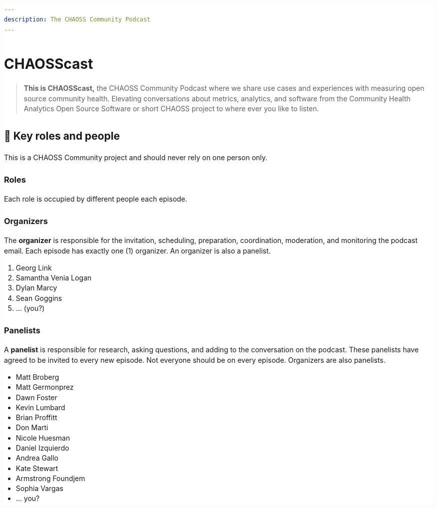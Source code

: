 ```yaml
---
description: The CHAOSS Community Podcast
---
```


# CHAOSScast

> **This is CHAOSScast,** the CHAOSS Community Podcast where we share use cases and experiences with measuring open source community health. Elevating conversations about metrics, analytics, and software from the Community Health Analytics Open Source Software or short CHAOSS project to where ever you like to listen.

## 👥 Key roles and people

This is a CHAOSS Community project and should never rely on one person only.

### Roles

Each role is occupied by different people each episode.

### Organizers

The **organizer** is responsible for the invitation, scheduling, preparation, coordination, moderation, and monitoring the podcast email. Each episode has exactly one \(1\) organizer. An organizer is also a panelist.

1. Georg Link
2. Samantha Venia Logan
3. Dylan Marcy
4. Sean Goggins
5. ... \(you?\)

### Panelists

A **panelist** is responsible for research, asking questions, and adding to the conversation on the podcast. These panelists have agreed to be invited to every new episode. Not everyone should be on every episode. Organizers are also panelists.

* Matt Broberg
* Matt Germonprez
* Dawn Foster
* Kevin Lumbard
* Brian Proffitt
* Don Marti
* Nicole Huesman
* Daniel Izquierdo
* Andrea Gallo
* Kate Stewart
* Armstrong Foundjem
* Sophia Vargas
* ... you?
